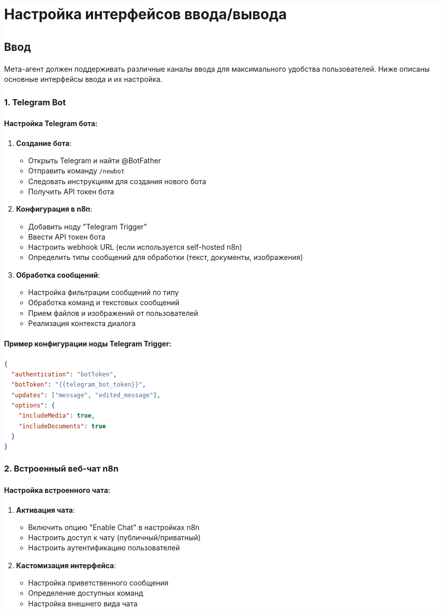 # Настройка интерфейсов ввода/вывода

## Ввод

Мета-агент должен поддерживать различные каналы ввода для максимального удобства пользователей. Ниже описаны основные интерфейсы ввода и их настройка.

### 1. Telegram Bot

#### Настройка Telegram бота:
1. **Создание бота**:
   - Открыть Telegram и найти @BotFather
   - Отправить команду `/newbot`
   - Следовать инструкциям для создания нового бота
   - Получить API токен бота

2. **Конфигурация в n8n**:
   - Добавить ноду "Telegram Trigger"
   - Ввести API токен бота
   - Настроить webhook URL (если используется self-hosted n8n)
   - Определить типы сообщений для обработки (текст, документы, изображения)

3. **Обработка сообщений**:
   - Настройка фильтрации сообщений по типу
   - Обработка команд и текстовых сообщений
   - Прием файлов и изображений от пользователей
   - Реализация контекста диалога

#### Пример конфигурации ноды Telegram Trigger:
```json
{
  "authentication": "botToken",
  "botToken": "{{telegram_bot_token}}",
  "updates": ["message", "edited_message"],
  "options": {
    "includeMedia": true,
    "includeDocuments": true
  }
}
```

### 2. Встроенный веб-чат n8n

#### Настройка встроенного чата:
1. **Активация чата**:
   - Включить опцию "Enable Chat" в настройках n8n
   - Настроить доступ к чату (публичный/приватный)
   - Настроить аутентификацию пользователей

2. **Кастомизация интерфейса**:
   - Настройка приветственного сообщения
   - Определение доступных команд
   - Настройка внешнего вида чата
